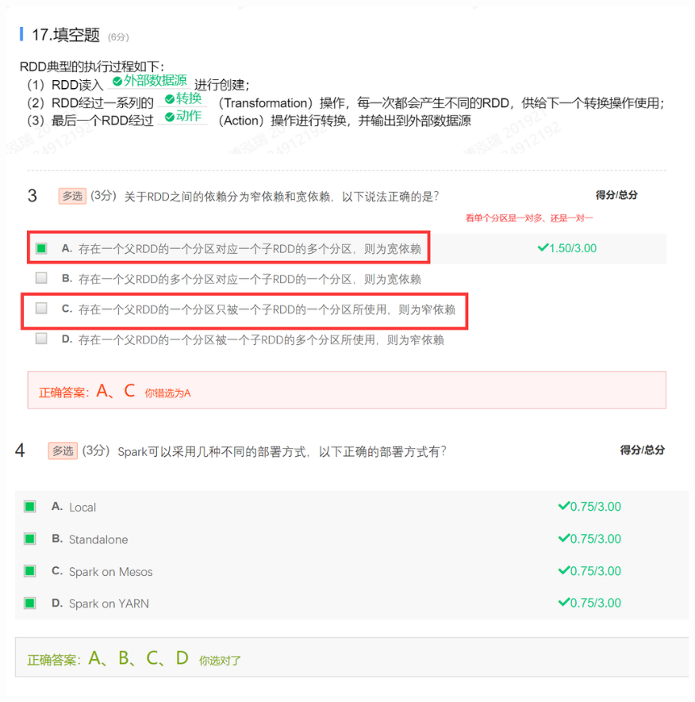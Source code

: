 ![picture 9](../assets/0082cdc2b463c35f4df11b64ffc8a4e1f4024c922532c92cfac7498d68de2af1.png)  

![picture 13](../assets/f848ca6db9328fed36a977494358b6da386d1bccdaea0d50834c6a275ec9a164.png)  


![picture 11](../assets/c297c6a5c7a51227a8c30e718ecc0943d1368cc2dac061b44c72c82844ba814e.png)  
